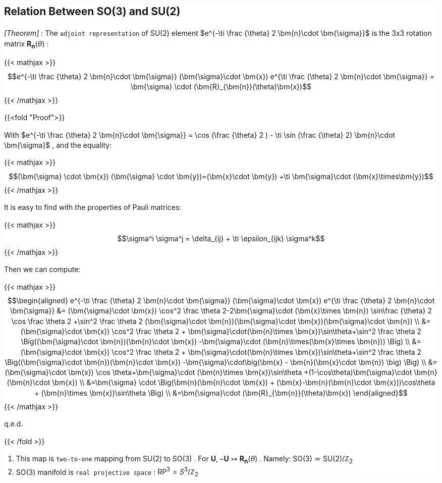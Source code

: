 ## Relation Between SO(3) and SU(2)

_[Theorem]_ : The `adjoint representation` of SU(2) element $e^{-\ti \frac {\theta} 2 \bm{n}\cdot \bm{\sigma}}$ is the 3x3 rotation matrix $\bm{R}_{\bm{n}}(\theta)$ :

{{< mathjax >}}
$$e^{-\ti \frac {\theta} 2 \bm{n}\cdot \bm{\sigma}} (\bm{\sigma}\cdot \bm{x}) e^{\ti \frac {\theta} 2 \bm{n}\cdot \bm{\sigma}} = \bm{\sigma} \cdot (\bm{R}_{\bm{n}}(\theta)\bm{x})$$
{{< /mathjax >}}

{{<fold "Proof">}}

With $e^{-\ti \frac {\theta} 2 \bm{n}\cdot \bm{\sigma}} = \cos (\frac {\theta} 2 ) - \ti \sin (\frac {\theta} 2) \bm{n}\cdot \bm{\sigma}$ , and the equality:

{{< mathjax >}}
$$(\bm{\sigma} \cdot \bm{x}) (\bm{\sigma} \cdot \bm{y})=(\bm{x}\cdot \bm{y}) +\ti \bm{\sigma}\cdot (\bm{x}\times\bm{y})$$
{{< /mathjax >}}

It is easy to find with the properties of Pauli matrices:

{{< mathjax >}}
$$\sigma^i \sigma^j = \delta_{ij} + \ti \epsilon_{ijk} \sigma^k$$
{{< /mathjax >}}

Then we can compute:

{{< mathjax >}}
$$\begin{aligned}
e^{-\ti \frac {\theta} 2 \bm{n}\cdot \bm{\sigma}} (\bm{\sigma}\cdot \bm{x}) e^{\ti \frac {\theta} 2 \bm{n}\cdot \bm{\sigma}} &= (\bm{\sigma}\cdot \bm{x}) \cos^2 \frac \theta 2-2\bm{\sigma}\cdot (\bm{x}\times \bm{n}) \sin\frac {\theta} 2 \cos \frac \theta 2 +\sin^2 \frac \theta 2 (\bm{\sigma}\cdot \bm{n})(\bm{\sigma}\cdot \bm{x})(\bm{\sigma}\cdot \bm{n}) \\
&=(\bm{\sigma}\cdot \bm{x}) \cos^2 \frac \theta 2 + \bm{\sigma}\cdot(\bm{n}\times \bm{x})\sin\theta+\sin^2 \frac \theta 2 \Big((\bm{\sigma}\cdot \bm{n})(\bm{n}\cdot \bm{x}) -\bm{\sigma}\cdot (\bm{n}\times(\bm{x}\times \bm{n})) \Big) \\
&=(\bm{\sigma}\cdot \bm{x}) \cos^2 \frac \theta 2 + \bm{\sigma}\cdot(\bm{n}\times \bm{x})\sin\theta+\sin^2 \frac \theta 2 \Big((\bm{\sigma}\cdot \bm{n})(\bm{n}\cdot \bm{x}) -\bm{\sigma}\cdot\big(\bm{x} - \bm{n}(\bm{x}\cdot \bm{n}) \big) \Big) \\
&=(\bm{\sigma}\cdot \bm{x}) \cos \theta+\bm{\sigma}\cdot (\bm{n}\times \bm{x})\sin\theta +(1-\cos\theta)\bm{\sigma}\cdot \bm{n}(\bm{n}\cdot \bm{x}) \\
&=\bm{\sigma} \cdot \Big(\bm{n}(\bm{n}\cdot \bm{x}) + (\bm{x}-\bm{n}(\bm{n}\cdot \bm{x}))\cos\theta + (\bm{n}\times \bm{x})\sin\theta \Big) \\
&=\bm{\sigma}\cdot (\bm{R}_{\bm{n}}(\theta)\bm{x})
\end{aligned}$$
{{< /mathjax >}}

q.e.d.

{{< /fold >}}

1.  This map is `two-to-one` mapping from SU(2) to SO(3) . For $\bm{U},-\bm{U}\mapsto \bm{R}_{\bm{n}}(\theta)$ . Namely: $\text{SO}(3) \simeq \text{SU}(2)/\mathbb{Z}_2$
2.  SO(3) manifold is `real projective space` : $\text{RP}^3 = S^3/\mathbb{Z}_2$
